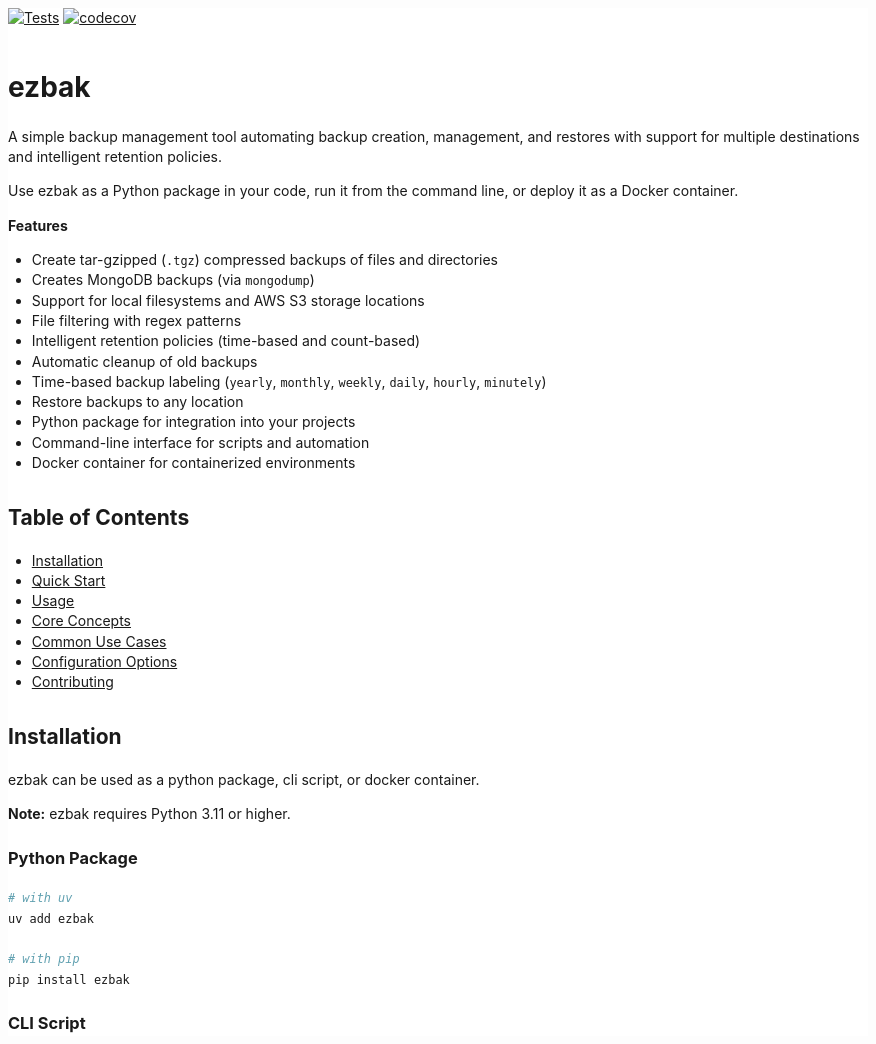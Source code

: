 [![Tests](https://github.com/natelandau/ezbak/actions/workflows/test.yml/badge.svg)](https://github.com/natelandau/ezbak/actions/workflows/test.yml) [![codecov](https://codecov.io/gh/natelandau/ezbak/graph/badge.svg?token=lR581iFOIE)](https://codecov.io/gh/natelandau/ezbak)

# ezbak

A simple backup management tool automating backup creation, management, and restores with support for multiple destinations and intelligent retention policies.

Use ezbak as a Python package in your code, run it from the command line, or deploy it as a Docker container.

**Features**

-   Create tar-gzipped (`.tgz`) compressed backups of files and directories
-   Creates MongoDB backups (via `mongodump`)
-   Support for local filesystems and AWS S3 storage locations
-   File filtering with regex patterns
-   Intelligent retention policies (time-based and count-based)
-   Automatic cleanup of old backups
-   Time-based backup labeling (`yearly`, `monthly`, `weekly`, `daily`, `hourly`, `minutely`)
-   Restore backups to any location
-   Python package for integration into your projects
-   Command-line interface for scripts and automation
-   Docker container for containerized environments

## Table of Contents

-   [Installation](#installation)
-   [Quick Start](#quick-start)
-   [Usage](#usage)
-   [Core Concepts](#core-concepts)
-   [Common Use Cases](#common-use-cases)
-   [Configuration Options](#configuration-options)
-   [Contributing](#contributing)

## Installation

ezbak can be used as a python package, cli script, or docker container.

**Note:** ezbak requires Python 3.11 or higher.

### Python Package

```bash
# with uv
uv add ezbak

# with pip
pip install ezbak
```

### CLI Script
